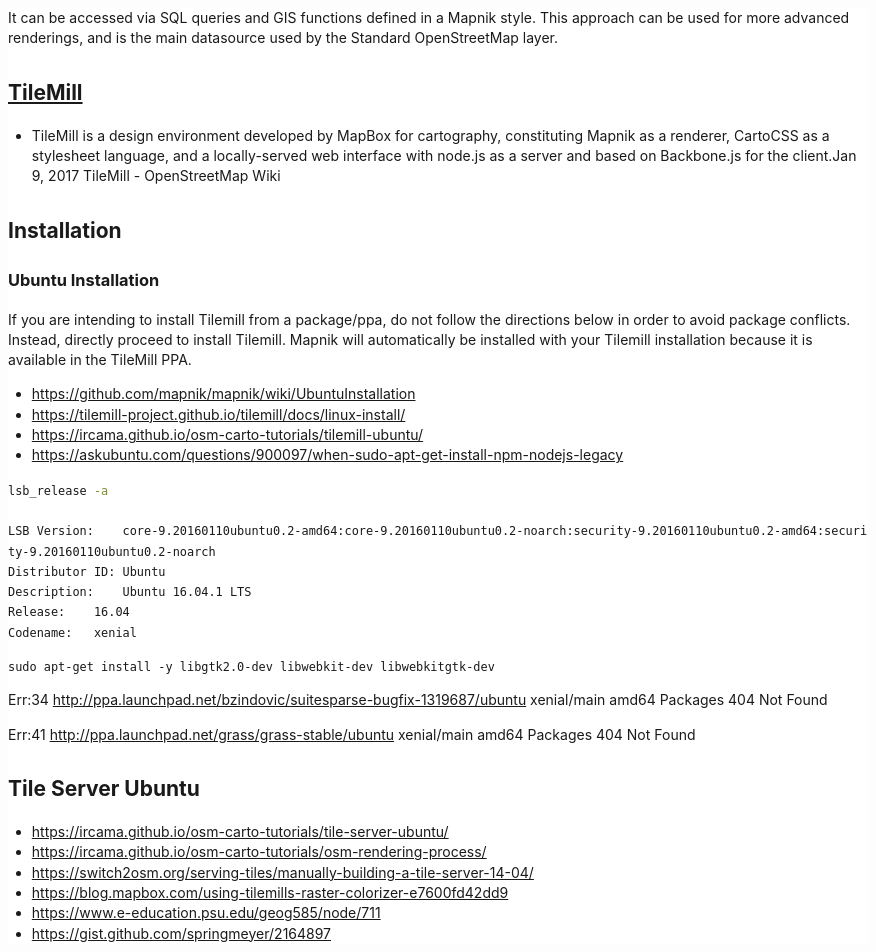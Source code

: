 It can be accessed via SQL queries and GIS functions defined in a Mapnik style. This approach can be used for more advanced renderings, and is the main datasource used by the Standard OpenStreetMap layer.

## [TileMill](http://wiki.openstreetmap.org/wiki/TileMill)
- TileMill is a design environment developed by MapBox for cartography, constituting Mapnik as a renderer, CartoCSS as a stylesheet language, and a locally-served web interface with node.js as a server and based on Backbone.js for the client.Jan 9, 2017
TileMill - OpenStreetMap Wiki


## Installation

### Ubuntu Installation
If you are intending to install Tilemill from a package/ppa, do not follow the directions below in order to avoid package conflicts. Instead, directly proceed to install Tilemill. Mapnik will automatically be installed with your Tilemill installation because it is available in the TileMill PPA.
* https://github.com/mapnik/mapnik/wiki/UbuntuInstallation
* https://tilemill-project.github.io/tilemill/docs/linux-install/
* https://ircama.github.io/osm-carto-tutorials/tilemill-ubuntu/
* https://askubuntu.com/questions/900097/when-sudo-apt-get-install-npm-nodejs-legacy

```bash
lsb_release -a

LSB Version:	core-9.20160110ubuntu0.2-amd64:core-9.20160110ubuntu0.2-noarch:security-9.20160110ubuntu0.2-amd64:security-9.20160110ubuntu0.2-noarch
Distributor ID:	Ubuntu
Description:	Ubuntu 16.04.1 LTS
Release:	16.04
Codename:	xenial
```

```
sudo apt-get install -y libgtk2.0-dev libwebkit-dev libwebkitgtk-dev
```

Err:34 http://ppa.launchpad.net/bzindovic/suitesparse-bugfix-1319687/ubuntu xenial/main amd64 Packages
  404  Not Found

Err:41 http://ppa.launchpad.net/grass/grass-stable/ubuntu xenial/main amd64 Packages
  404  Not Found

## Tile Server Ubuntu
* https://ircama.github.io/osm-carto-tutorials/tile-server-ubuntu/
* https://ircama.github.io/osm-carto-tutorials/osm-rendering-process/
* https://switch2osm.org/serving-tiles/manually-building-a-tile-server-14-04/
* https://blog.mapbox.com/using-tilemills-raster-colorizer-e7600fd42dd9
* https://www.e-education.psu.edu/geog585/node/711
* https://gist.github.com/springmeyer/2164897
